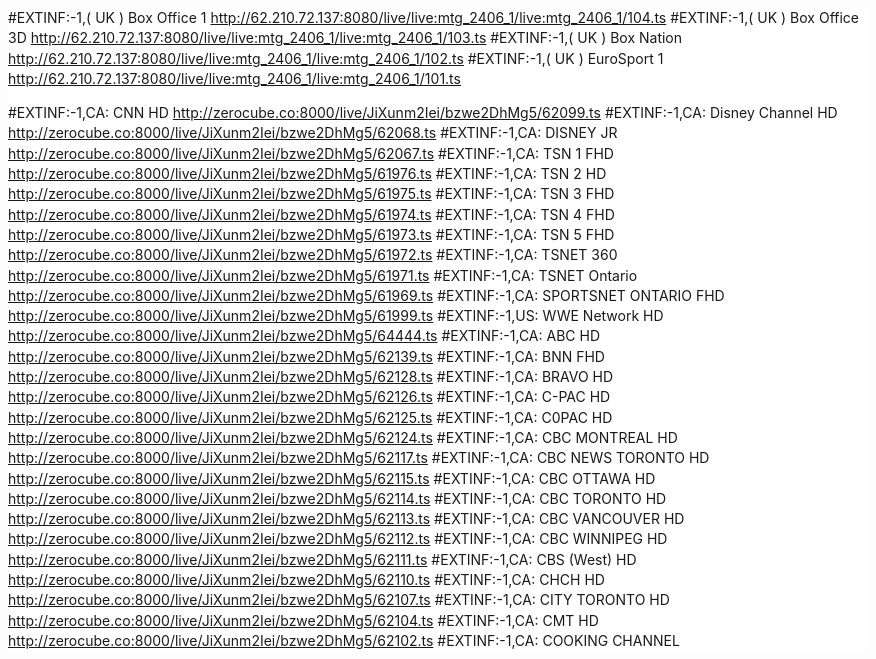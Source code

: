#EXTINF:-1,( UK )  Box Office 1
http://62.210.72.137:8080/live/live:mtg_2406_1/live:mtg_2406_1/104.ts
#EXTINF:-1,( UK )  Box Office 3D
http://62.210.72.137:8080/live/live:mtg_2406_1/live:mtg_2406_1/103.ts
#EXTINF:-1,( UK )  Box Nation
http://62.210.72.137:8080/live/live:mtg_2406_1/live:mtg_2406_1/102.ts
#EXTINF:-1,( UK )  EuroSport 1
http://62.210.72.137:8080/live/live:mtg_2406_1/live:mtg_2406_1/101.ts

#EXTINF:-1,CA: CNN HD
http://zerocube.co:8000/live/JiXunm2Iei/bzwe2DhMg5/62099.ts
#EXTINF:-1,CA: Disney Channel HD
http://zerocube.co:8000/live/JiXunm2Iei/bzwe2DhMg5/62068.ts
#EXTINF:-1,CA: DISNEY JR
http://zerocube.co:8000/live/JiXunm2Iei/bzwe2DhMg5/62067.ts
#EXTINF:-1,CA: TSN 1 FHD
http://zerocube.co:8000/live/JiXunm2Iei/bzwe2DhMg5/61976.ts
#EXTINF:-1,CA: TSN 2 HD
http://zerocube.co:8000/live/JiXunm2Iei/bzwe2DhMg5/61975.ts
#EXTINF:-1,CA: TSN 3 FHD
http://zerocube.co:8000/live/JiXunm2Iei/bzwe2DhMg5/61974.ts
#EXTINF:-1,CA: TSN 4 FHD
http://zerocube.co:8000/live/JiXunm2Iei/bzwe2DhMg5/61973.ts
#EXTINF:-1,CA: TSN 5 FHD
http://zerocube.co:8000/live/JiXunm2Iei/bzwe2DhMg5/61972.ts
#EXTINF:-1,CA: TSNET 360
http://zerocube.co:8000/live/JiXunm2Iei/bzwe2DhMg5/61971.ts
#EXTINF:-1,CA: TSNET Ontario
http://zerocube.co:8000/live/JiXunm2Iei/bzwe2DhMg5/61969.ts
#EXTINF:-1,CA: SPORTSNET ONTARIO FHD
http://zerocube.co:8000/live/JiXunm2Iei/bzwe2DhMg5/61999.ts
#EXTINF:-1,US: WWE Network HD
http://zerocube.co:8000/live/JiXunm2Iei/bzwe2DhMg5/64444.ts
#EXTINF:-1,CA: ABC HD
http://zerocube.co:8000/live/JiXunm2Iei/bzwe2DhMg5/62139.ts
#EXTINF:-1,CA: BNN FHD
http://zerocube.co:8000/live/JiXunm2Iei/bzwe2DhMg5/62128.ts
#EXTINF:-1,CA: BRAVO HD
http://zerocube.co:8000/live/JiXunm2Iei/bzwe2DhMg5/62126.ts
#EXTINF:-1,CA: C-PAC HD
http://zerocube.co:8000/live/JiXunm2Iei/bzwe2DhMg5/62125.ts
#EXTINF:-1,CA: C0PAC HD
http://zerocube.co:8000/live/JiXunm2Iei/bzwe2DhMg5/62124.ts
#EXTINF:-1,CA: CBC MONTREAL HD
http://zerocube.co:8000/live/JiXunm2Iei/bzwe2DhMg5/62117.ts
#EXTINF:-1,CA: CBC NEWS TORONTO HD
http://zerocube.co:8000/live/JiXunm2Iei/bzwe2DhMg5/62115.ts
#EXTINF:-1,CA: CBC OTTAWA HD
http://zerocube.co:8000/live/JiXunm2Iei/bzwe2DhMg5/62114.ts
#EXTINF:-1,CA: CBC TORONTO HD
http://zerocube.co:8000/live/JiXunm2Iei/bzwe2DhMg5/62113.ts
#EXTINF:-1,CA: CBC VANCOUVER HD
http://zerocube.co:8000/live/JiXunm2Iei/bzwe2DhMg5/62112.ts
#EXTINF:-1,CA: CBC WINNIPEG HD
http://zerocube.co:8000/live/JiXunm2Iei/bzwe2DhMg5/62111.ts
#EXTINF:-1,CA: CBS (West) HD
http://zerocube.co:8000/live/JiXunm2Iei/bzwe2DhMg5/62110.ts
#EXTINF:-1,CA: CHCH HD
http://zerocube.co:8000/live/JiXunm2Iei/bzwe2DhMg5/62107.ts
#EXTINF:-1,CA: CITY TORONTO HD
http://zerocube.co:8000/live/JiXunm2Iei/bzwe2DhMg5/62104.ts
#EXTINF:-1,CA: CMT HD
http://zerocube.co:8000/live/JiXunm2Iei/bzwe2DhMg5/62102.ts
#EXTINF:-1,CA: COOKING CHANNEL